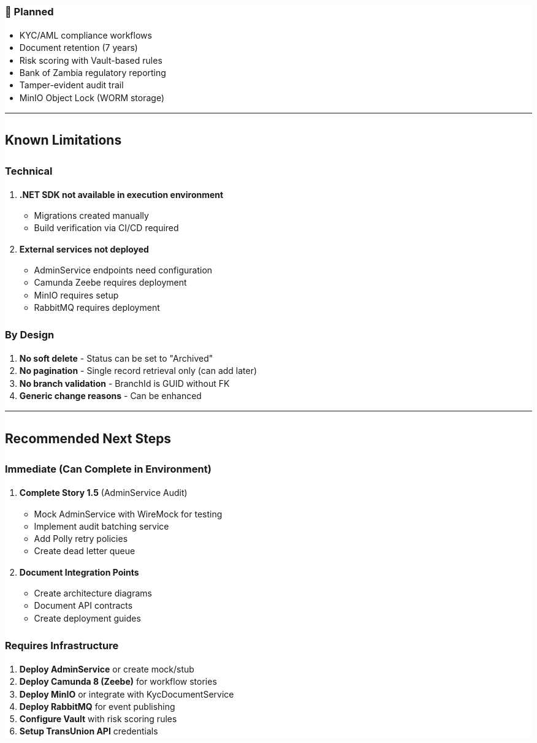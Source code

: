 ### 📝 Planned
- KYC/AML compliance workflows
- Document retention (7 years)
- Risk scoring with Vault-based rules
- Bank of Zambia regulatory reporting
- Tamper-evident audit trail
- MinIO Object Lock (WORM storage)

---

## Known Limitations

### Technical
1. **.NET SDK not available in execution environment**
   - Migrations created manually
   - Build verification via CI/CD required

2. **External services not deployed**
   - AdminService endpoints need configuration
   - Camunda Zeebe requires deployment
   - MinIO requires setup
   - RabbitMQ requires deployment

### By Design
1. **No soft delete** - Status can be set to "Archived"
2. **No pagination** - Single record retrieval only (can add later)
3. **No branch validation** - BranchId is GUID without FK
4. **Generic change reasons** - Can be enhanced

---

## Recommended Next Steps

### Immediate (Can Complete in Environment)
1. **Complete Story 1.5** (AdminService Audit)
   - Mock AdminService with WireMock for testing
   - Implement audit batching service
   - Add Polly retry policies
   - Create dead letter queue

2. **Document Integration Points**
   - Create architecture diagrams
   - Document API contracts
   - Create deployment guides

### Requires Infrastructure
1. **Deploy AdminService** or create mock/stub
2. **Deploy Camunda 8 (Zeebe)** for workflow stories
3. **Deploy MinIO** or integrate with KycDocumentService
4. **Deploy RabbitMQ** for event publishing
5. **Configure Vault** with risk scoring rules
6. **Setup TransUnion API** credentials
